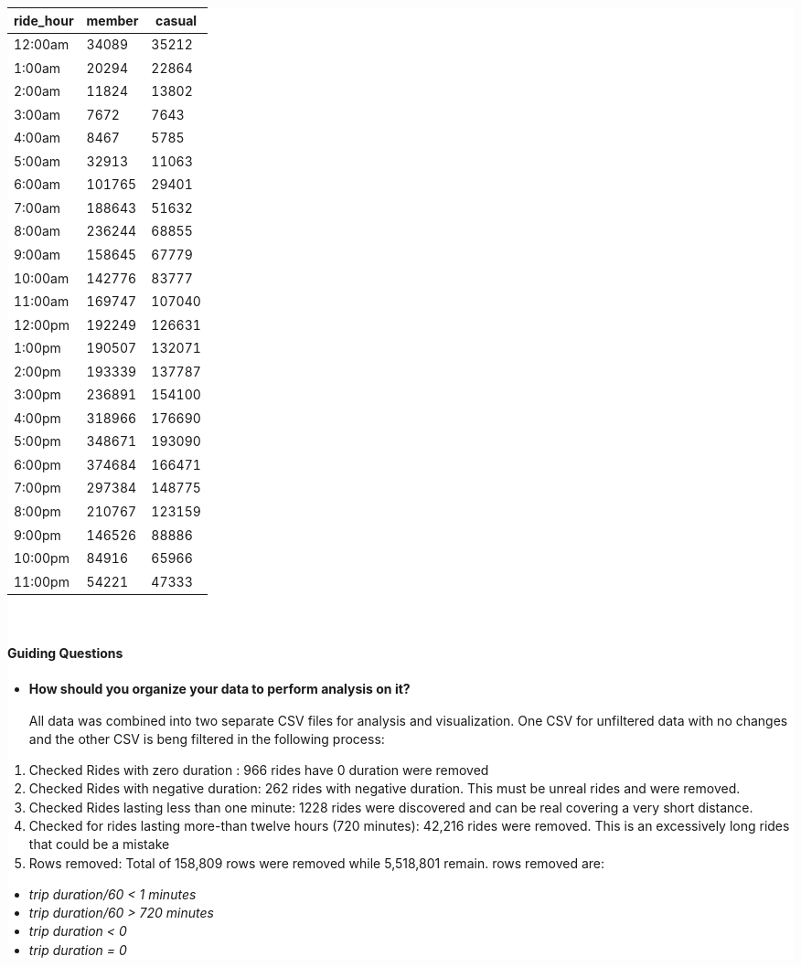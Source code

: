 | ride_hour | member | casual |
|-----------|--------|--------|
| 12:00am | 34089 | 35212 |
| 1:00am | 20294 | 22864 |
| 2:00am | 11824 | 13802 |
| 3:00am | 7672 | 7643|
| 4:00am | 8467 | 5785 |
| 5:00am | 32913 | 11063 |
| 6:00am | 101765 | 29401 |
| 7:00am | 188643 | 51632 |
| 8:00am | 236244| 68855 |
| 9:00am | 158645 | 67779 |
| 10:00am | 142776 | 83777 |
| 11:00am | 169747 | 107040 |
| 12:00pm | 192249 | 126631 |
| 1:00pm | 190507| 132071 |
| 2:00pm | 193339 | 137787 |
| 3:00pm | 236891 | 154100 |
| 4:00pm |318966 | 176690 |
| 5:00pm | 348671 | 193090 |
| 6:00pm | 374684 | 166471|
| 7:00pm | 297384| 148775 |
| 8:00pm | 210767 | 123159 |
| 9:00pm | 146526 | 88886 |
| 10:00pm | 84916 |65966 |
| 11:00pm | 54221 | 47333|

<a id="7"></a> <br>
#### Guiding Questions

* **How should you organize your data to perform analysis on it?**

    All data was combined into two separate CSV files for analysis and visualization. One CSV for unfiltered data with no changes and the other CSV is beng filtered in the following process:
1. Checked Rides with zero duration : 966 rides have 0 duration were removed
2.  Checked Rides with negative duration: 262 rides with negative duration. This must be unreal rides and were removed.
3.	Checked Rides lasting less than one minute: 1228 rides were discovered and can be real covering a very short distance.
4.	Checked for rides lasting more-than twelve hours (720 minutes): 42,216 rides were removed. This is an excessively long rides that could be a mistake
5.	Rows removed: Total of 158,809 rows were removed while 5,518,801 remain. rows removed are:
* _trip duration/60 < 1 minutes_
* _trip duration/60 > 720 minutes_
* _trip duration < 0_
* _trip duration = 0_
